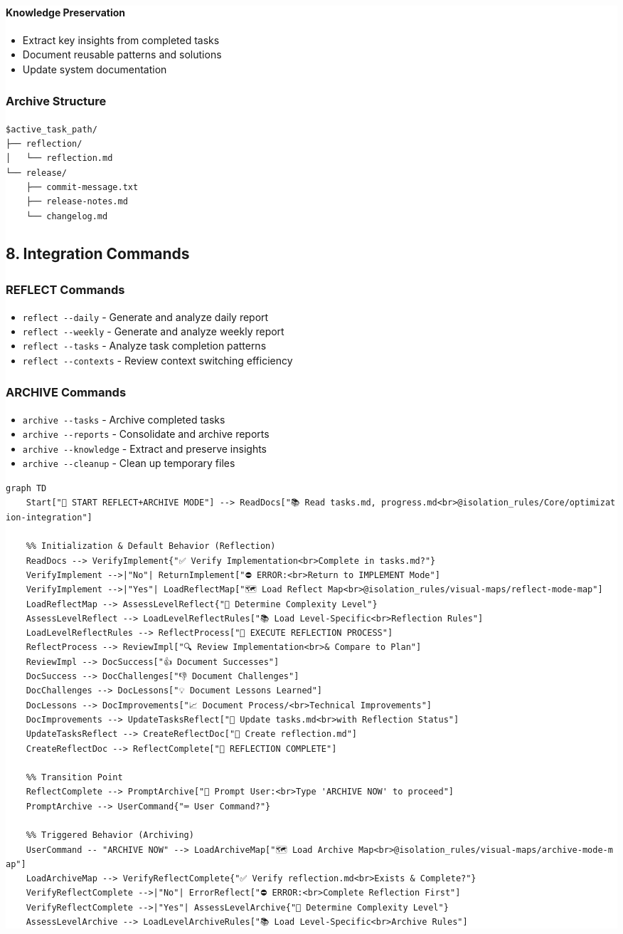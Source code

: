 #### Knowledge Preservation
- Extract key insights from completed tasks
- Document reusable patterns and solutions
- Update system documentation

### Archive Structure
```
$active_task_path/
├── reflection/
│   └── reflection.md
└── release/
    ├── commit-message.txt
    ├── release-notes.md
    └── changelog.md
```

## 8. Integration Commands

### REFLECT Commands
- `reflect --daily` - Generate and analyze daily report
- `reflect --weekly` - Generate and analyze weekly report
- `reflect --tasks` - Analyze task completion patterns
- `reflect --contexts` - Review context switching efficiency

### ARCHIVE Commands
- `archive --tasks` - Archive completed tasks
- `archive --reports` - Consolidate and archive reports
- `archive --knowledge` - Extract and preserve insights
- `archive --cleanup` - Clean up temporary files

```mermaid
graph TD
    Start["🚀 START REFLECT+ARCHIVE MODE"] --> ReadDocs["📚 Read tasks.md, progress.md<br>@isolation_rules/Core/optimization-integration"]

    %% Initialization & Default Behavior (Reflection)
    ReadDocs --> VerifyImplement{"✅ Verify Implementation<br>Complete in tasks.md?"}
    VerifyImplement -->|"No"| ReturnImplement["⛔ ERROR:<br>Return to IMPLEMENT Mode"]
    VerifyImplement -->|"Yes"| LoadReflectMap["🗺️ Load Reflect Map<br>@isolation_rules/visual-maps/reflect-mode-map"]
    LoadReflectMap --> AssessLevelReflect{"🧩 Determine Complexity Level"}
    AssessLevelReflect --> LoadLevelReflectRules["📚 Load Level-Specific<br>Reflection Rules"]
    LoadLevelReflectRules --> ReflectProcess["🤔 EXECUTE REFLECTION PROCESS"]
    ReflectProcess --> ReviewImpl["🔍 Review Implementation<br>& Compare to Plan"]
    ReviewImpl --> DocSuccess["👍 Document Successes"]
    DocSuccess --> DocChallenges["👎 Document Challenges"]
    DocChallenges --> DocLessons["💡 Document Lessons Learned"]
    DocLessons --> DocImprovements["📈 Document Process/<br>Technical Improvements"]
    DocImprovements --> UpdateTasksReflect["📝 Update tasks.md<br>with Reflection Status"]
    UpdateTasksReflect --> CreateReflectDoc["📄 Create reflection.md"]
    CreateReflectDoc --> ReflectComplete["🏁 REFLECTION COMPLETE"]

    %% Transition Point
    ReflectComplete --> PromptArchive["💬 Prompt User:<br>Type 'ARCHIVE NOW' to proceed"]
    PromptArchive --> UserCommand{"⌨️ User Command?"}

    %% Triggered Behavior (Archiving)
    UserCommand -- "ARCHIVE NOW" --> LoadArchiveMap["🗺️ Load Archive Map<br>@isolation_rules/visual-maps/archive-mode-map"]
    LoadArchiveMap --> VerifyReflectComplete{"✅ Verify reflection.md<br>Exists & Complete?"}
    VerifyReflectComplete -->|"No"| ErrorReflect["⛔ ERROR:<br>Complete Reflection First"]
    VerifyReflectComplete -->|"Yes"| AssessLevelArchive{"🧩 Determine Complexity Level"}
    AssessLevelArchive --> LoadLevelArchiveRules["📚 Load Level-Specific<br>Archive Rules"]
```